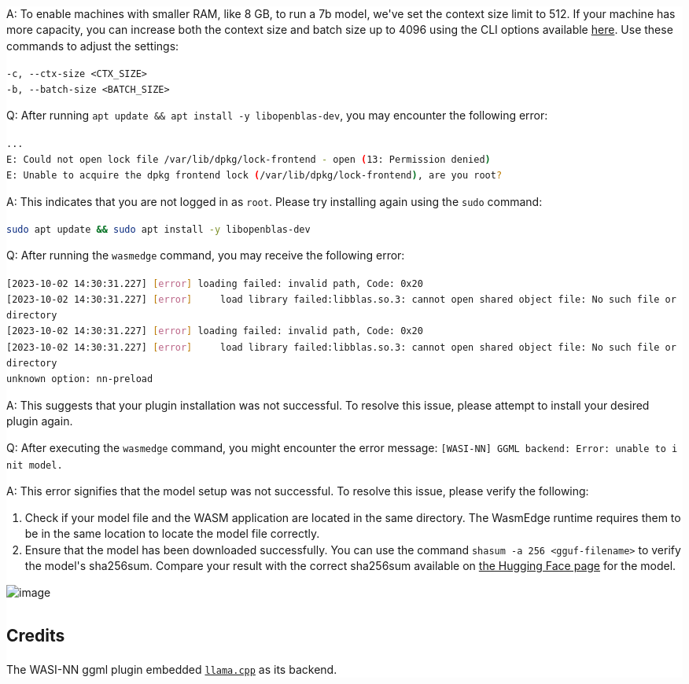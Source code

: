 A: To enable machines with smaller RAM, like 8 GB, to run a 7b model, we've set the context size limit to 512. If your machine has more capacity, you can increase both the context size and batch size up to 4096 using the CLI options available [here](https://github.com/second-state/llama-utils/tree/main/chat#cli-options). Use these commands to adjust the settings:

```
-c, --ctx-size <CTX_SIZE>
-b, --batch-size <BATCH_SIZE>
```

Q: After running `apt update && apt install -y libopenblas-dev`, you may encounter the following error:

  ```bash
  ...
  E: Could not open lock file /var/lib/dpkg/lock-frontend - open (13: Permission denied)
  E: Unable to acquire the dpkg frontend lock (/var/lib/dpkg/lock-frontend), are you root?
  ```

A: This indicates that you are not logged in as `root`. Please try installing again using the `sudo` command:

  ```bash
  sudo apt update && sudo apt install -y libopenblas-dev
  ```

Q: After running the `wasmedge` command, you may receive the following error:

  ```bash
  [2023-10-02 14:30:31.227] [error] loading failed: invalid path, Code: 0x20
  [2023-10-02 14:30:31.227] [error]     load library failed:libblas.so.3: cannot open shared object file: No such file or directory
  [2023-10-02 14:30:31.227] [error] loading failed: invalid path, Code: 0x20
  [2023-10-02 14:30:31.227] [error]     load library failed:libblas.so.3: cannot open shared object file: No such file or directory
  unknown option: nn-preload
  ```

A: This suggests that your plugin installation was not successful. To resolve this issue, please attempt to install your desired plugin again.

Q: After executing the `wasmedge` command, you might encounter the error message: `[WASI-NN] GGML backend: Error: unable to init model.`

A: This error signifies that the model setup was not successful. To resolve this issue, please verify the following:

  1. Check if your model file and the WASM application are located in the same directory. The WasmEdge runtime requires them to be in the same location to locate the model file correctly.
  2. Ensure that the model has been downloaded successfully. You can use the command `shasum -a 256 <gguf-filename>` to verify the model's sha256sum. Compare your result with the correct sha256sum available on [the Hugging Face page](https://huggingface.co/second-state/Dolphin-2.2-Yi-34B-GGUF/blob/main/dolphin-2.2-yi-34b-ggml-model-q4_0.gguf) for the model.

<img width="1286" alt="image" src="https://github.com/second-state/llama-utils/assets/45785633/24286d8e-b438-4d1a-a443-62c1466e9992">

## Credits

The WASI-NN ggml plugin embedded [`llama.cpp`](git://github.com/ggerganov/llama.cpp.git@b1217) as its backend.

